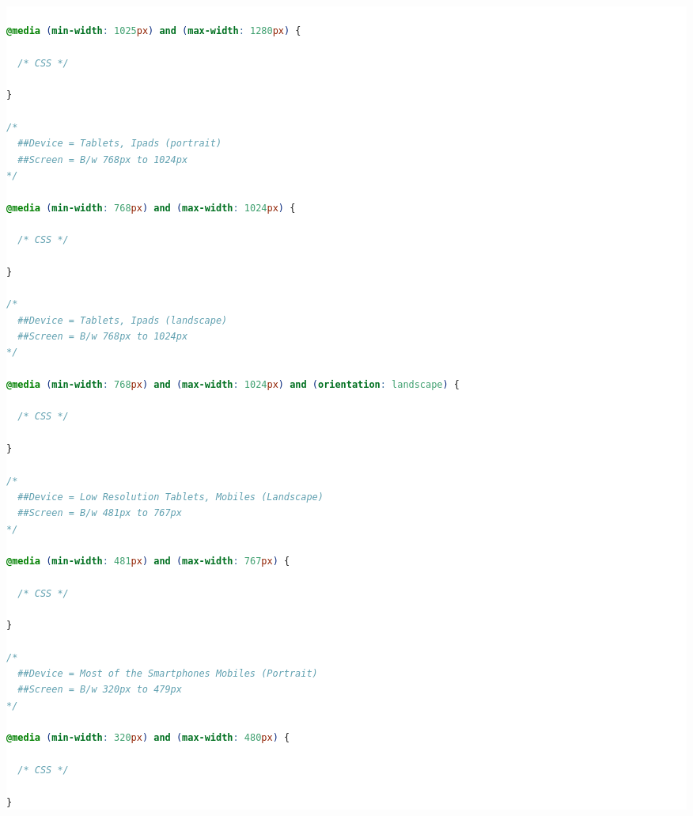 ```css

@media (min-width: 1025px) and (max-width: 1280px) {
  
  /* CSS */
  
}

/* 
  ##Device = Tablets, Ipads (portrait)
  ##Screen = B/w 768px to 1024px
*/

@media (min-width: 768px) and (max-width: 1024px) {
  
  /* CSS */
  
}

/* 
  ##Device = Tablets, Ipads (landscape)
  ##Screen = B/w 768px to 1024px
*/

@media (min-width: 768px) and (max-width: 1024px) and (orientation: landscape) {
  
  /* CSS */
  
}

/* 
  ##Device = Low Resolution Tablets, Mobiles (Landscape)
  ##Screen = B/w 481px to 767px
*/

@media (min-width: 481px) and (max-width: 767px) {
  
  /* CSS */
  
}

/* 
  ##Device = Most of the Smartphones Mobiles (Portrait)
  ##Screen = B/w 320px to 479px
*/

@media (min-width: 320px) and (max-width: 480px) {
  
  /* CSS */
  
}
```